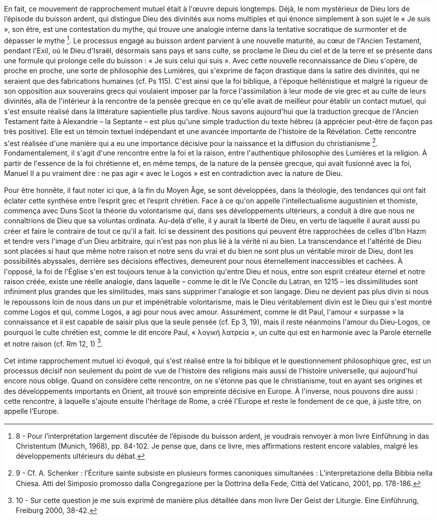 En fait, ce mouvement de rapprochement mutuel était à l'œuvre depuis longtemps. Déjà, le nom mystérieux de Dieu lors de l’épisode du buisson ardent, qui distingue Dieu des divinités aux noms multiples et qui énonce simplement à son sujet le « Je suis », son être, est une contestation du mythe, qui trouve une analogie interne dans la tentative socratique de surmonter et de dépasser le mythe [^8]. Le processus engagé au buisson ardent parvient à une nouvelle maturité, au cœur de l'Ancien Testament, pendant l'Exil, où le Dieu d'Israël, désormais sans pays et sans culte, se proclame le Dieu du ciel et de la terre et se présente dans une formule qui prolonge celle du buisson : « Je suis celui qui suis ». Avec cette nouvelle reconnaissance de Dieu s'opère, de proche en proche, une sorte de philosophie des Lumières, qui s'exprime de façon drastique dans la satire des divinités, qui ne seraient que des fabrications humaines (cf. Ps 115). C'est ainsi que la foi biblique, à l'époque hellénistique et malgré la rigueur de son opposition aux souverains grecs qui voulaient imposer par la force l'assimilation à leur mode de vie grec et au culte de leurs divinités, alla de l'intérieur à la rencontre de la pensée grecque en ce qu'elle avait de meilleur pour établir un contact mutuel, qui s'est ensuite réalisé dans la littérature sapientielle plus tardive. Nous savons aujourd'hui que la traduction grecque de l'Ancien Testament faite à Alexandrie – la Septante – est plus qu'une simple traduction du texte hébreu (à apprécier peut-être de façon pas très positive). Elle est un témoin textuel indépendant et une avancée importante de l'histoire de la Révélation. Cette rencontre s'est réalisée d'une manière qui a eu une importance décisive pour la naissance et la diffusion du christianisme [^9]. Fondamentalement, il s'agit d'une rencontre entre la foi et la raison, entre l'authentique philosophie des Lumières et la religion. À partir de l'essence de la foi chrétienne et, en même temps, de la nature de la pensée grecque, qui avait fusionné avec la foi, Manuel II a pu vraiment dire : ne pas agir « avec le Logos » est en contradiction avec la nature de Dieu.

Pour être honnête, il faut noter ici que, à la fin du Moyen Âge, se sont développées, dans la théologie, des tendances qui ont fait éclater cette synthèse entre l’esprit grec et l’esprit chrétien. Face à ce qu'on appelle l'intellectualisme augustinien et thomiste, commença avec Duns Scot la théorie du volontarisme qui, dans ses développements ultérieurs, a conduit à dire que nous ne connaîtrions de Dieu que sa voluntas ordinata. Au-delà d'elle, il y aurait la liberté de Dieu, en vertu de laquelle il aurait aussi pu créer et faire le contraire de tout ce qu'il a fait. Ici se dessinent des positions qui peuvent être rapprochées de celles d'Ibn Hazm et tendre vers l'image d'un Dieu arbitraire, qui n'est pas non plus lié à la vérité ni au bien. La transcendance et l'altérité de Dieu sont placées si haut que même notre raison et notre sens du vrai et du bien ne sont plus un véritable miroir de Dieu, dont les possibilités abyssales, derrière ses décisions effectives, demeurent pour nous éternellement inaccessibles et cachées. À l'opposé, la foi de l'Église s'en est toujours tenue à la conviction qu'entre Dieu et nous, entre son esprit créateur éternel et notre raison créée, existe une réelle analogie, dans laquelle – comme le dit le IVe Concile du Latran, en 1215 – les dissimilitudes sont infiniment plus grandes que les similitudes, mais sans supprimer l'analogie et son langage. Dieu ne devient pas plus divin si nous le repoussons loin de nous dans un pur et impénétrable volontarisme, mais le Dieu véritablement divin est le Dieu qui s'est montré comme Logos et qui, comme Logos, a agi pour nous avec amour. Assurément, comme le dit Paul, l'amour « surpasse » la connaissance et il est capable de saisir plus que la seule pensée (cf. Ep 3, 19), mais il reste néanmoins l'amour du Dieu-Logos, ce pourquoi le culte chrétien est, comme le dit encore Paul, « λογική λατρεία », un culte qui est en harmonie avec la Parole éternelle et notre raison (cf. Rm 12, 1) [^10].

Cet intime rapprochement mutuel ici évoqué, qui s'est réalisé entre la foi biblique et le questionnement philosophique grec, est un processus décisif non seulement du point de vue de l'histoire des religions mais aussi de l'histoire universelle, qui aujourd'hui encore nous oblige. Quand on considère cette rencontre, on ne s'étonne pas que le christianisme, tout en ayant ses origines et des développements importants en Orient, ait trouvé son empreinte décisive en Europe. À l'inverse, nous pouvons dire aussi : cette rencontre, à laquelle s'ajoute ensuite l'héritage de Rome, a créé l'Europe et reste le fondement de ce que, à juste titre, on appelle l’Europe.


[^1]: 1 - De l’ensemble des 26 colloques (διάλεξις – Khoury traduit controverse) du dialogue (« Entretien »), Th. Khoury a publié la 7e « controverse » avec des notes et une large introduction sur l’origine du texte, sur la tradition manuscrite et sur la structure du dialogue, ainsi que de brefs résumés des « controverses » non éditées ; au texte grec est associée une traduction française : Manuel II Paléologue « Entretiens avec un Musulman. 7e controverse » : SC 115, Paris, 1966. De plus, Karl Förstel a publié dans le Corpus Islamico-Christianum (Série grecque, Rédaction A. Th. Khoury – R. Glei) une édition commentée du texte, grec-allemand: Manuel II Paléologue, Dialogue avec un Musulman, 3 vol., Würzburg – Altenberge, 1993-1996. Déjà en 1966, E. Trapp avait publié le texte grec – avec une introduction – comme deuxième volume de « Wiener byzantinischen Studien ». Je citerai par la suite selon Khoury.
[^2]: 2 - Sur l’origine et la rédaction du dialogue, cf. Khoury pp. 22-29 ; on trouve aussi de larges commentaires à ce sujet dans les éditions Förstel et Trapp.
[^3]: 3 - Controverse VII, 2c : Khoury, pp. 142-143 ; Förstel, vol. I, VII, Dialogue 1.5, pp. 240-241. Dans le monde musulman cette citation a été malheureusement considérée comme une expression de ma position personnelle et elle a de ce fait suscité une indignation compréhensible. Je souhaite que le lecteur de mon texte puisse comprendre rapidement que cette phrase n’exprime pas mon jugement personnel sur le Coran, envers lequel j’ai le respect dû au livre sacré d’une grande religion. Avec la citation du texte de l’empereur Manuel II, j’entendais seulement mettre en évidence le rapport essentiel entre foi et raison. Sur ce point, je suis d’accord avec Manuel II, sans pour autant faire mienne la polémique.
[^4]: 4 - Controverse, VII 3b – c : Khoury, pp. 144-145 ; Förstel, vol. I, VII Dialogue 1.6 pp. 240-243.
[^5]: 5 - C’est seulement pour cette affirmation que j’ai cité le dialogue entre Manuel II et son interlocuteur persan. C’est là qu’apparaît le thème des réflexions qui suivent.
[^6]: 6 - Cf. Khoury, op. cit. p. 144, n. 1.
[^7]: 7 - R. Arnaldez, Grammaire et théologie chez Ibn Hazm de Cordoue, Paris, 1956, p. 13 ; cf. Khoury p. 144. Le fait que, dans la théologie du Moyen-Âge tardif, il existe des positions comparables apparaîtra dans le développement ultérieur de mon discours.
[^8]: 8 - Pour l’interprétation largement discutée de l’épisode du buisson ardent, je voudrais renvoyer à mon livre Einführung in das Christentum (Munich, 1968), pp. 84-102. Je pense que, dans ce livre, mes affirmations restent encore valables, malgré les développements ultérieurs du débat.
[^9]: 9 - Cf. A. Schenker : l’Écriture sainte subsiste en plusieurs formes canoniques simultanées : L’interpretazione della Bibbia nella Chiesa. Atti del Simposio promosso dalla Congregazione per la Dottrina della Fede, Città del Vaticano, 2001, pp. 178-186.
[^10]: 10 - Sur cette question je me suis exprimé de manière plus détaillée dans mon livre Der Geist der Liturgie. Eine Einführung, Freiburg 2000, 38-42.
[^11]: 11 - De l’importante littérature sur le thème de la deshellénisation, je voudrais d’abord mentionner A. Grillmeier, Hellenisierung – Judaisierung des Christentums als Deuteprinzipien der Geschichte des kirchlichen Dogmas : Id., Mit ihm und in ihm. Christologische Forschungen und Perspektiven, Freiburg, 1975, pp. 423-488.
[^12]: 12 - Publié et commenté récemment par Heino Sonnemanns: Joseph Ratzinger – Benedikt XVI, Der Gott des Glaubens und der Gott der Philosophen. Ein Beitrag zum Problem der theologia naturalis. Johannes-Verlag Leutesdorf, 2 ergänzte Auflage, 2005.
[^13]: 13 - 90c-d. Pour ce texte, cf. R. Guardini, Der Tod des Sokrates. Mainz-Paderborn, 19875, pp. 218-221.
